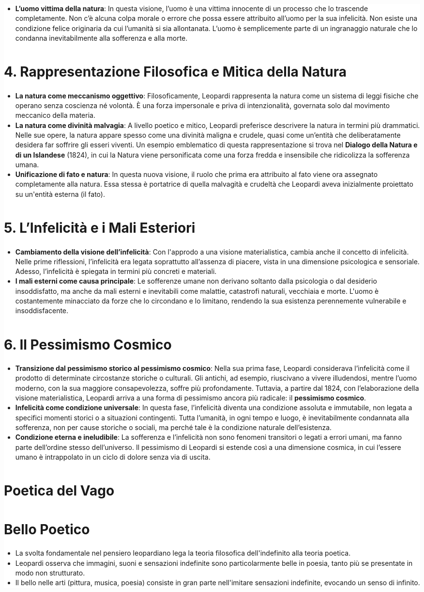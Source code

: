    - **L’uomo vittima della natura**: In questa visione, l’uomo è una vittima innocente di un processo che lo trascende completamente. Non c’è alcuna colpa morale o errore che possa essere attribuito all’uomo per la sua infelicità. Non esiste una condizione felice originaria da cui l’umanità si sia allontanata. L’uomo è semplicemente parte di un ingranaggio naturale che lo condanna inevitabilmente alla sofferenza e alla morte.

# 4. **Rappresentazione Filosofica e Mitica della Natura**
   - **La natura come meccanismo oggettivo**: Filosoficamente, Leopardi rappresenta la natura come un sistema di leggi fisiche che operano senza coscienza né volontà. È una forza impersonale e priva di intenzionalità, governata solo dal movimento meccanico della materia.
   - **La natura come divinità malvagia**: A livello poetico e mitico, Leopardi preferisce descrivere la natura in termini più drammatici. Nelle sue opere, la natura appare spesso come una divinità maligna e crudele, quasi come un’entità che deliberatamente desidera far soffrire gli esseri viventi. Un esempio emblematico di questa rappresentazione si trova nel **Dialogo della Natura e di un Islandese** (1824), in cui la Natura viene personificata come una forza fredda e insensibile che ridicolizza la sofferenza umana.
   - **Unificazione di fato e natura**: In questa nuova visione, il ruolo che prima era attribuito al fato viene ora assegnato completamente alla natura. Essa stessa è portatrice di quella malvagità e crudeltà che Leopardi aveva inizialmente proiettato su un'entità esterna (il fato).

# 5. **L’Infelicità e i Mali Esteriori**
   - **Cambiamento della visione dell’infelicità**: Con l'approdo a una visione materialistica, cambia anche il concetto di infelicità. Nelle prime riflessioni, l’infelicità era legata soprattutto all’assenza di piacere, vista in una dimensione psicologica e sensoriale. Adesso, l’infelicità è spiegata in termini più concreti e materiali.
   - **I mali esterni come causa principale**: Le sofferenze umane non derivano soltanto dalla psicologia o dal desiderio insoddisfatto, ma anche da mali esterni e inevitabili come malattie, catastrofi naturali, vecchiaia e morte. L'uomo è costantemente minacciato da forze che lo circondano e lo limitano, rendendo la sua esistenza perennemente vulnerabile e insoddisfacente.

# 6. **Il Pessimismo Cosmico**
   - **Transizione dal pessimismo storico al pessimismo cosmico**: Nella sua prima fase, Leopardi considerava l’infelicità come il prodotto di determinate circostanze storiche o culturali. Gli antichi, ad esempio, riuscivano a vivere illudendosi, mentre l’uomo moderno, con la sua maggiore consapevolezza, soffre più profondamente. Tuttavia, a partire dal 1824, con l’elaborazione della visione materialistica, Leopardi arriva a una forma di pessimismo ancora più radicale: il **pessimismo cosmico**.
   - **Infelicità come condizione universale**: In questa fase, l’infelicità diventa una condizione assoluta e immutabile, non legata a specifici momenti storici o a situazioni contingenti. Tutta l’umanità, in ogni tempo e luogo, è inevitabilmente condannata alla sofferenza, non per cause storiche o sociali, ma perché tale è la condizione naturale dell’esistenza.
   - **Condizione eterna e ineludibile**: La sofferenza e l’infelicità non sono fenomeni transitori o legati a errori umani, ma fanno parte dell’ordine stesso dell’universo. Il pessimismo di Leopardi si estende così a una dimensione cosmica, in cui l’essere umano è intrappolato in un ciclo di dolore senza via di uscita.


# Poetica del Vago
# **Bello Poetico**
- La svolta fondamentale nel pensiero leopardiano lega la teoria filosofica dell'indefinito alla teoria poetica.
- Leopardi osserva che immagini, suoni e sensazioni indefinite sono particolarmente belle in poesia, tanto più se presentate in modo non strutturato.
- Il bello nelle arti (pittura, musica, poesia) consiste in gran parte nell'imitare sensazioni indefinite, evocando un senso di infinito.
